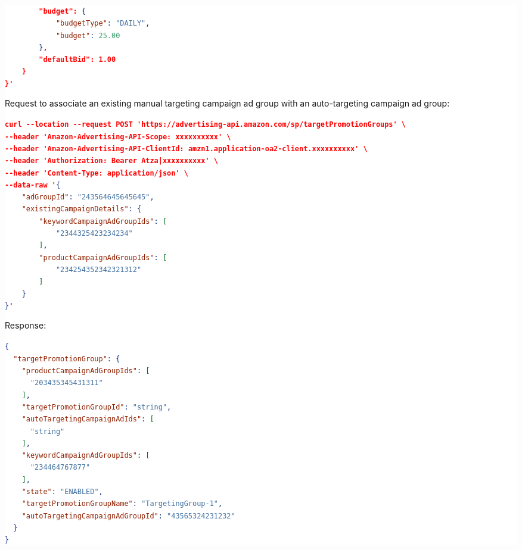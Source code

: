 ```json
        "budget": {
            "budgetType": "DAILY",
            "budget": 25.00
        },
        "defaultBid": 1.00
    }
}'
```

Request to associate an existing manual targeting campaign ad group with an auto-targeting campaign ad group:

```json
curl --location --request POST 'https://advertising-api.amazon.com/sp/targetPromotionGroups' \
--header 'Amazon-Advertising-API-Scope: xxxxxxxxxx' \
--header 'Amazon-Advertising-API-ClientId: amzn1.application-oa2-client.xxxxxxxxxx' \
--header 'Authorization: Bearer Atza|xxxxxxxxxx' \
--header 'Content-Type: application/json' \
--data-raw '{
    "adGroupId": "243564645645645",
    "existingCampaignDetails": {
        "keywordCampaignAdGroupIds": [
            "2344325423234234"
        ],
        "productCampaignAdGroupIds": [
            "234254352342321312"
        ]
    }
}'
```


Response:


```json
{
  "targetPromotionGroup": {
    "productCampaignAdGroupIds": [
      "203435345431311"
    ],
    "targetPromotionGroupId": "string",
    "autoTargetingCampaignAdIds": [
      "string"
    ],
    "keywordCampaignAdGroupIds": [
      "234464767877"
    ],
    "state": "ENABLED",
    "targetPromotionGroupName": "TargetingGroup-1",
    "autoTargetingCampaignAdGroupId": "43565324231232"
  }
}
```
